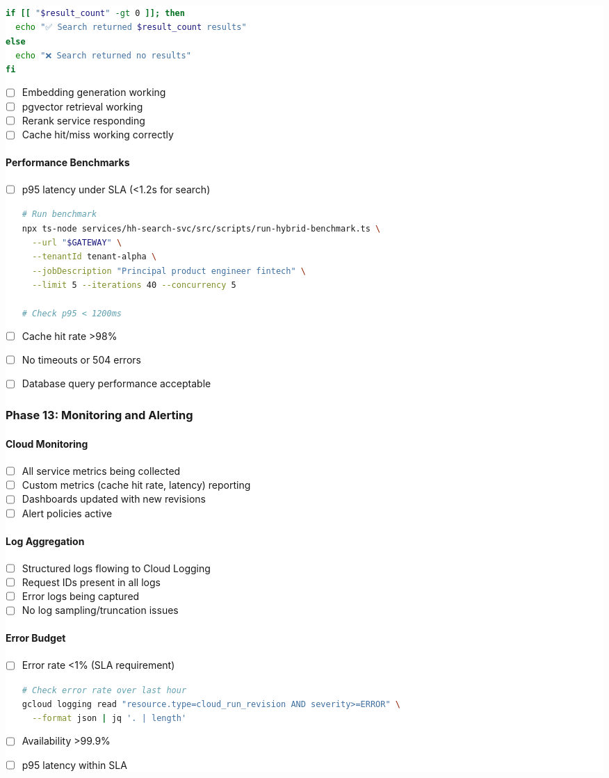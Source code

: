   ```bash
  if [[ "$result_count" -gt 0 ]]; then
    echo "✅ Search returned $result_count results"
  else
    echo "❌ Search returned no results"
  fi
  ```

- [ ] Embedding generation working
- [ ] pgvector retrieval working
- [ ] Rerank service responding
- [ ] Cache hit/miss working correctly

#### Performance Benchmarks
- [ ] p95 latency under SLA (<1.2s for search)
  ```bash
  # Run benchmark
  npx ts-node services/hh-search-svc/src/scripts/run-hybrid-benchmark.ts \
    --url "$GATEWAY" \
    --tenantId tenant-alpha \
    --jobDescription "Principal product engineer fintech" \
    --limit 5 --iterations 40 --concurrency 5

  # Check p95 < 1200ms
  ```

- [ ] Cache hit rate >98%
- [ ] No timeouts or 504 errors
- [ ] Database query performance acceptable

### Phase 13: Monitoring and Alerting

#### Cloud Monitoring
- [ ] All service metrics being collected
- [ ] Custom metrics (cache hit rate, latency) reporting
- [ ] Dashboards updated with new revisions
- [ ] Alert policies active

#### Log Aggregation
- [ ] Structured logs flowing to Cloud Logging
- [ ] Request IDs present in all logs
- [ ] Error logs being captured
- [ ] No log sampling/truncation issues

#### Error Budget
- [ ] Error rate <1% (SLA requirement)
  ```bash
  # Check error rate over last hour
  gcloud logging read "resource.type=cloud_run_revision AND severity>=ERROR" \
    --format json | jq '. | length'
  ```

- [ ] Availability >99.9%
- [ ] p95 latency within SLA
